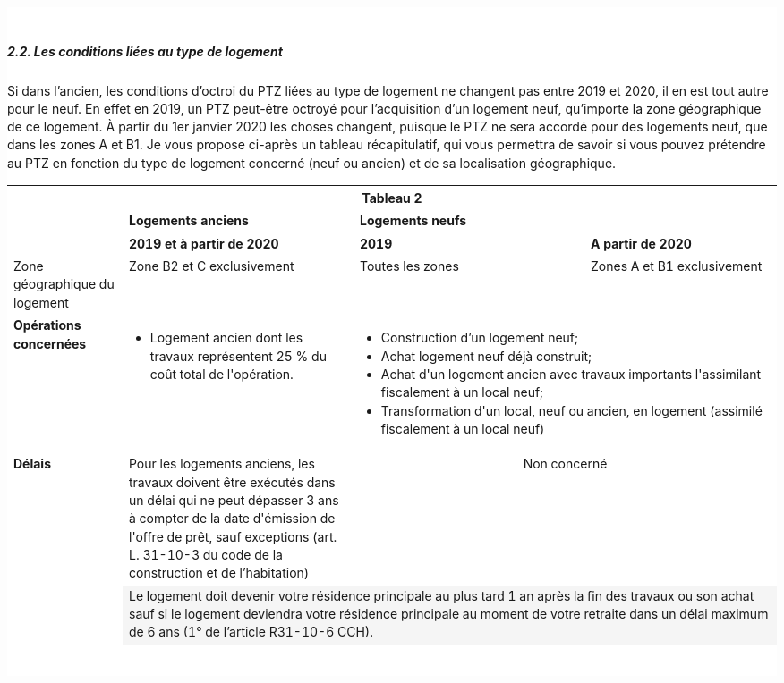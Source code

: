 <br>

##### 2.2. Les conditions liées au type de logement

Si dans l’ancien, les conditions d’octroi du PTZ liées au type de logement ne changent pas entre 2019 et 2020, il en est tout autre pour le neuf. En effet en 2019, un PTZ peut-être octroyé pour l’acquisition d’un logement neuf, qu’importe la zone géographique de ce logement. À partir du 1er janvier 2020 les choses changent, puisque le PTZ ne sera accordé pour des logements neuf, que dans les zones A et B1. Je vous propose ci-après un tableau récapitulatif, qui vous permettra de savoir si vous pouvez prétendre au PTZ en fonction du type de logement concerné (neuf ou ancien) et de sa localisation géographique.



<table class="hoverTable">
  <tr>
    <th colspan=5>Tableau 2
    </th> 
  </tr>
  <tr style="background-color:white">
  <td rowspan = 2> </td>
  <td><b>Logements anciens</b></td>
  <td colspan = 2><b>Logements neufs</b></td>
  </tr>
    <tr style="background-color:white">
  <td width = 30%><b>2019 et à partir de 2020</b></td>
  <td width =30%><b>2019</b></td>
  <td width = 30%><b>A partir de 2020</b></td>
  </tr>
  <tr>
  <td width = 15%> Zone géographique du logement</td>
  <td> Zone B2 et C exclusivement</td>
  <td> Toutes les zones</td>
  <td> Zones A et B1 exclusivement</td>
  </tr>
  <tr>
  <td><b>Opérations concernées</b> </td>
  <td> <ul> <li> Logement ancien dont les travaux représentent 25 % du coût total de l'opération.  </li></ul> </td>
  <td colspan = 2> <ul> 
<li>Construction d’un logement neuf;</li>
<li>Achat logement neuf déjà construit;</li>
<li>Achat d'un logement ancien avec travaux importants l'assimilant fiscalement à un local neuf;</li>
<li>Transformation d'un local, neuf ou ancien, en logement (assimilé fiscalement à un local neuf)</li>
  </ul></td>
  </tr>
  <tr>
  <td rowspan = 2> <b>Délais</b> </td>
  <td> Pour les logements anciens, les travaux doivent être exécutés dans un délai qui ne peut dépasser 3 ans à compter de la date d'émission de l'offre de prêt, sauf exceptions (art. L. 31-10-3 du code de la construction et de l’habitation) </td>
  <td colspan = 2 style="text-align:center"> Non concerné </td>
    </tr>
  <tr>
  <td colspan = 3  style="background-color:#f5f5f5"> Le logement doit devenir votre résidence principale au plus tard 1 an après la fin des travaux ou son achat sauf si le logement deviendra votre résidence principale au moment de votre retraite dans un délai maximum de 6 ans (1° de l’article R31-10-6 CCH). </td>
  </tr>
</table>
<br>
